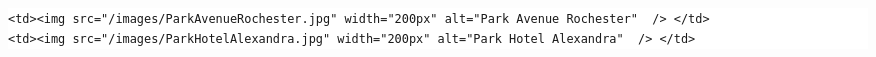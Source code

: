 	<td><img src="/images/ParkAvenueRochester.jpg" width="200px" alt="Park Avenue Rochester"  /> </td> 
	<td><img src="/images/ParkHotelAlexandra.jpg" width="200px" alt="Park Hotel Alexandra"  /> </td>